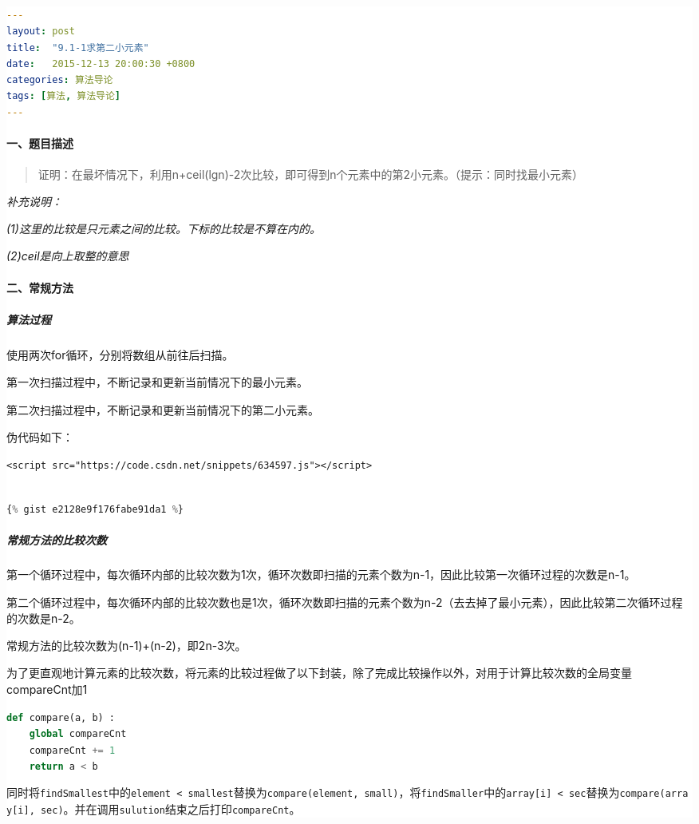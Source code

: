 ```yaml
---
layout: post 
title:  "9.1-1求第二小元素"
date:   2015-12-13 20:00:30 +0800
categories: 算法导论
tags: [算法, 算法导论]
---
```

#### 一、题目描述

> 证明：在最坏情况下，利用n+ceil(lgn)-2次比较，即可得到n个元素中的第2小元素。（提示：同时找最小元素）

*补充说明：*

*(1)这里的比较是只元素之间的比较。下标的比较是不算在内的。*

*(2)ceil是向上取整的意思*



#### 二、常规方法
##### 算法过程

使用两次for循环，分别将数组从前往后扫描。

第一次扫描过程中，不断记录和更新当前情况下的最小元素。

第二次扫描过程中，不断记录和更新当前情况下的第二小元素。

伪代码如下：


```
<script src="https://code.csdn.net/snippets/634597.js"></script>
```

<script src="https://gist.github.com/windmissing/e2128e9f176fabe91da1.js"> </script>


```python

{% gist e2128e9f176fabe91da1 %}

```

##### 常规方法的比较次数

第一个循环过程中，每次循环内部的比较次数为1次，循环次数即扫描的元素个数为n-1，因此比较第一次循环过程的次数是n-1。

第二个循环过程中，每次循环内部的比较次数也是1次，循环次数即扫描的元素个数为n-2（去去掉了最小元素），因此比较第二次循环过程的次数是n-2。

常规方法的比较次数为(n-1)+(n-2)，即2n-3次。

为了更直观地计算元素的比较次数，将元素的比较过程做了以下封装，除了完成比较操作以外，对用于计算比较次数的全局变量compareCnt加1

```python
def compare(a, b) :
    global compareCnt
    compareCnt += 1
    return a < b
```
同时将```findSmallest```中的```element < smallest```替换为```compare(element, small)```，将```findSmaller```中的```array[i] < sec```替换为```compare(array[i], sec)```。并在调用```sulution```结束之后打印```compareCnt```。
